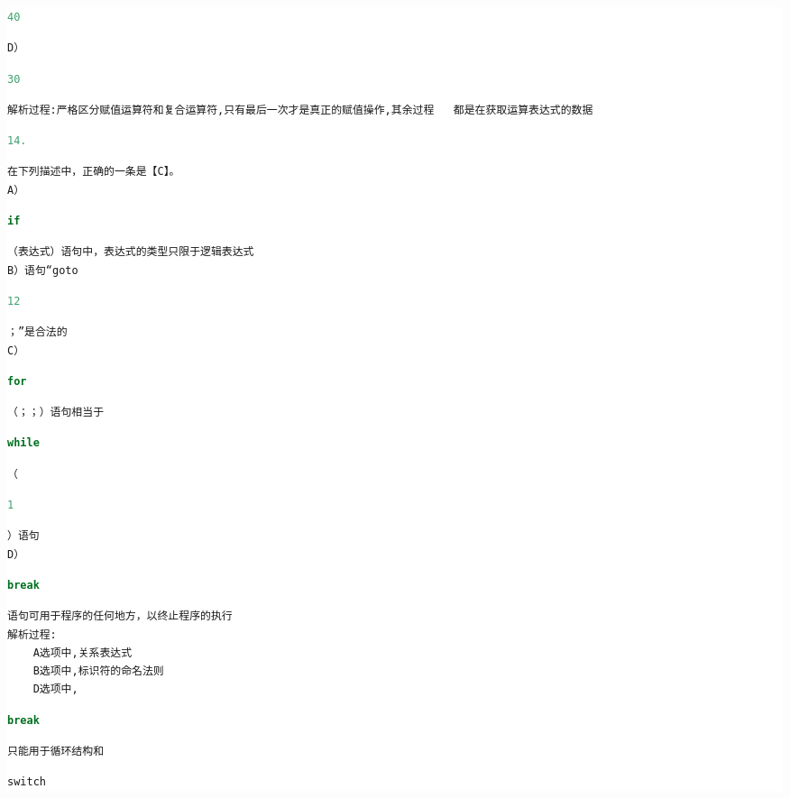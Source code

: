 ```python
40
```
```python
D）
```
```python
30
```
```python
解析过程:严格区分赋值运算符和复合运算符,只有最后一次才是真正的赋值操作,其余过程   都是在获取运算表达式的数据
```
```python
14.
```
```python
在下列描述中，正确的一条是【C】。
A）
```
```python
if
```
```python
（表达式）语句中，表达式的类型只限于逻辑表达式
B）语句“goto
```
```python
12
```
```python
；”是合法的
C）
```
```python
for
```
```python
（；；）语句相当于
```
```python
while
```
```python
（
```
```python
1
```
```python
）语句 
D）
```
```python
break
```
```python
语句可用于程序的任何地方，以终止程序的执行
解析过程:
    A选项中,关系表达式
    B选项中,标识符的命名法则
    D选项中,
```
```python
break
```
```python
只能用于循环结构和
```
```python
switch
```
```python
```